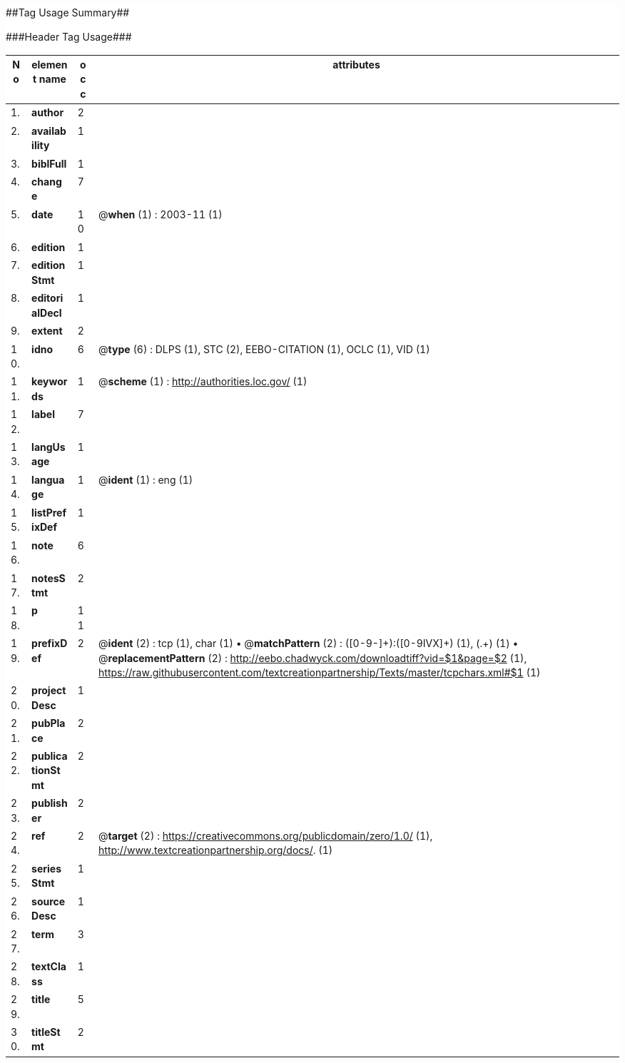 ##Tag Usage Summary##

###Header Tag Usage###

|No|element name|occ|attributes|
|---|---|---|---|
|1.|__author__|2||
|2.|__availability__|1||
|3.|__biblFull__|1||
|4.|__change__|7||
|5.|__date__|10| @__when__ (1) : 2003-11 (1)|
|6.|__edition__|1||
|7.|__editionStmt__|1||
|8.|__editorialDecl__|1||
|9.|__extent__|2||
|10.|__idno__|6| @__type__ (6) : DLPS (1), STC (2), EEBO-CITATION (1), OCLC (1), VID (1)|
|11.|__keywords__|1| @__scheme__ (1) : http://authorities.loc.gov/ (1)|
|12.|__label__|7||
|13.|__langUsage__|1||
|14.|__language__|1| @__ident__ (1) : eng (1)|
|15.|__listPrefixDef__|1||
|16.|__note__|6||
|17.|__notesStmt__|2||
|18.|__p__|11||
|19.|__prefixDef__|2| @__ident__ (2) : tcp (1), char (1)  •  @__matchPattern__ (2) : ([0-9\-]+):([0-9IVX]+) (1), (.+) (1)  •  @__replacementPattern__ (2) : http://eebo.chadwyck.com/downloadtiff?vid=$1&page=$2 (1), https://raw.githubusercontent.com/textcreationpartnership/Texts/master/tcpchars.xml#$1 (1)|
|20.|__projectDesc__|1||
|21.|__pubPlace__|2||
|22.|__publicationStmt__|2||
|23.|__publisher__|2||
|24.|__ref__|2| @__target__ (2) : https://creativecommons.org/publicdomain/zero/1.0/ (1), http://www.textcreationpartnership.org/docs/. (1)|
|25.|__seriesStmt__|1||
|26.|__sourceDesc__|1||
|27.|__term__|3||
|28.|__textClass__|1||
|29.|__title__|5||
|30.|__titleStmt__|2||
